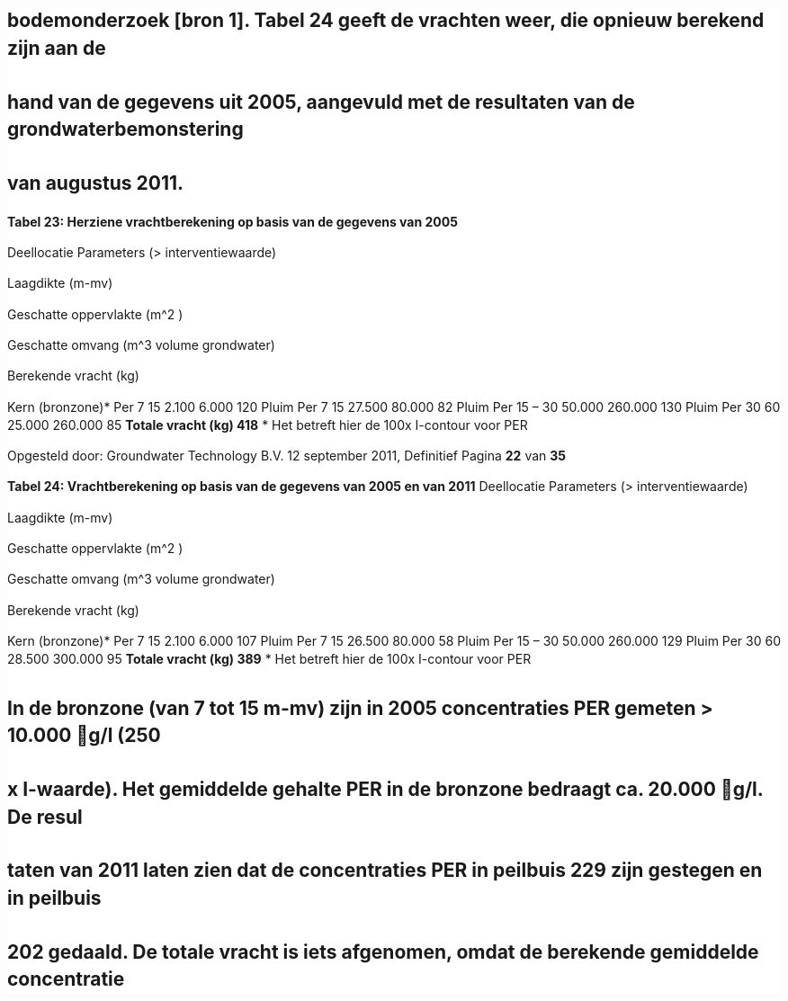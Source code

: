 ## bodemonderzoek [bron 1]. Tabel 24 geeft de vrachten weer, die opnieuw berekend zijn aan de 

## hand van de gegevens uit 2005, aangevuld met de resultaten van de grondwaterbemonstering 

## van augustus 2011. 

**Tabel 23: Herziene vrachtberekening op basis van de gegevens van 2005** 

 Deellocatie Parameters (> interventiewaarde) 

 Laagdikte (m-mv) 

 Geschatte oppervlakte (m^2 ) 

 Geschatte omvang (m^3 volume grondwater) 

 Berekende vracht (kg) 

Kern (bronzone)* Per 7 15 2.100 6.000 120 Pluim Per 7 15 27.500 80.000 82 Pluim Per 15 – 30 50.000 260.000 130 Pluim Per 30 60 25.000 260.000 85 **Totale vracht (kg) 418** * Het betreft hier de 100x I-contour voor PER 


Opgesteld door: Groundwater Technology B.V. 12 september 2011, Definitief Pagina **22** van **35** 

**Tabel 24: Vrachtberekening op basis van de gegevens van 2005 en van 2011** Deellocatie Parameters (> interventiewaarde) 

 Laagdikte (m-mv) 

 Geschatte oppervlakte (m^2 ) 

 Geschatte omvang (m^3 volume grondwater) 

 Berekende vracht (kg) 

Kern (bronzone)* Per 7 15 2.100 6.000 107 Pluim Per 7 15 26.500 80.000 58 Pluim Per 15 – 30 50.000 260.000 129 Pluim Per 30 60 28.500 300.000 95 **Totale vracht (kg) 389** * Het betreft hier de 100x I-contour voor PER 

## In de bronzone (van 7 tot 15 m-mv) zijn in 2005 concentraties PER gemeten > 10.000 g/l (250 

## x I-waarde). Het gemiddelde gehalte PER in de bronzone bedraagt ca. 20.000 g/l. De resul

## taten van 2011 laten zien dat de concentraties PER in peilbuis 229 zijn gestegen en in peilbuis 

## 202 gedaald. De totale vracht is iets afgenomen, omdat de berekende gemiddelde concentratie 
